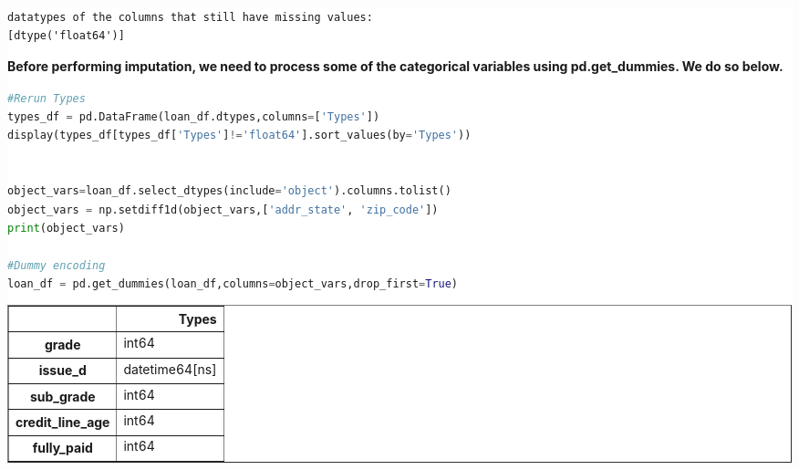 
    datatypes of the columns that still have missing values:
    [dtype('float64')]


**Before performing imputation, we need to process some of the categorical variables using pd.get_dummies. We do so below.**



```python
#Rerun Types
types_df = pd.DataFrame(loan_df.dtypes,columns=['Types'])
display(types_df[types_df['Types']!='float64'].sort_values(by='Types'))


object_vars=loan_df.select_dtypes(include='object').columns.tolist()
object_vars = np.setdiff1d(object_vars,['addr_state', 'zip_code'])
print(object_vars)

#Dummy encoding
loan_df = pd.get_dummies(loan_df,columns=object_vars,drop_first=True)

```



<div>
<style scoped>
    .dataframe tbody tr th:only-of-type {
        vertical-align: middle;
    }

    .dataframe tbody tr th {
        vertical-align: top;
    }

    .dataframe thead th {
        text-align: right;
    }
</style>
<table border="1" class="dataframe">
  <thead>
    <tr style="text-align: right;">
      <th></th>
      <th>Types</th>
    </tr>
  </thead>
  <tbody>
    <tr>
      <th>grade</th>
      <td>int64</td>
    </tr>
    <tr>
      <th>issue_d</th>
      <td>datetime64[ns]</td>
    </tr>
    <tr>
      <th>sub_grade</th>
      <td>int64</td>
    </tr>
    <tr>
      <th>credit_line_age</th>
      <td>int64</td>
    </tr>
    <tr>
      <th>fully_paid</th>
      <td>int64</td>
    </tr>